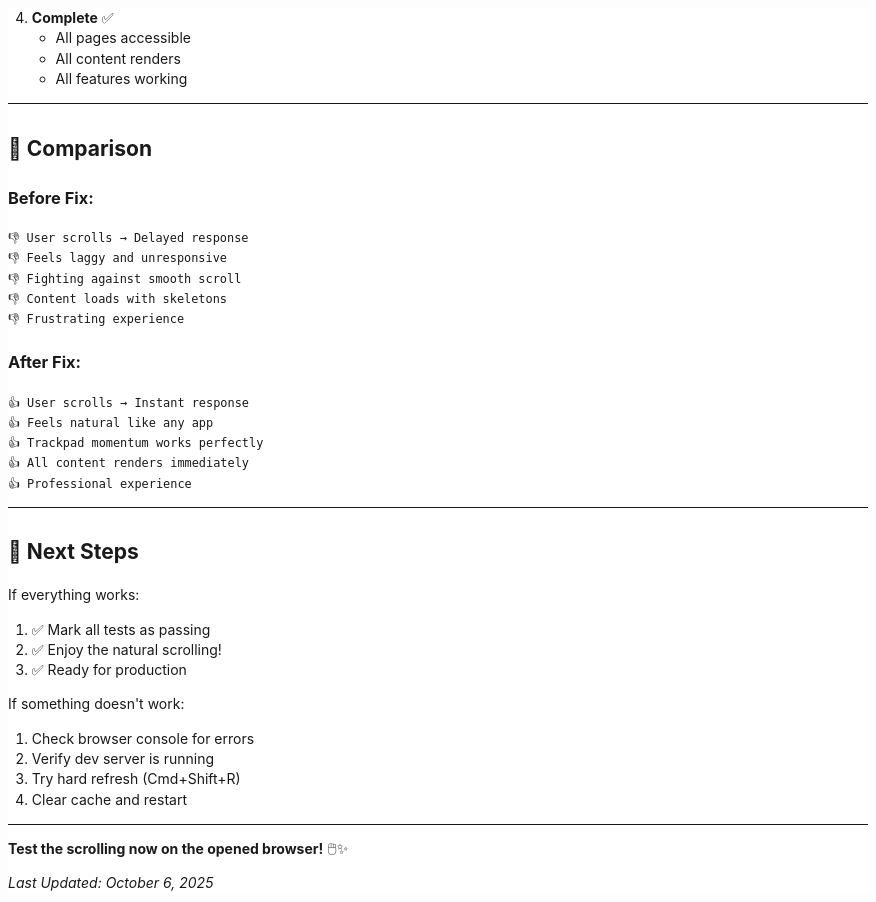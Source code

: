 4. **Complete** ✅
   - All pages accessible
   - All content renders
   - All features working

---

## 📝 Comparison

### Before Fix:
```
👎 User scrolls → Delayed response
👎 Feels laggy and unresponsive
👎 Fighting against smooth scroll
👎 Content loads with skeletons
👎 Frustrating experience
```

### After Fix:
```
👍 User scrolls → Instant response
👍 Feels natural like any app
👍 Trackpad momentum works perfectly
👍 All content renders immediately
👍 Professional experience
```

---

## 🚀 Next Steps

If everything works:
1. ✅ Mark all tests as passing
2. ✅ Enjoy the natural scrolling!
3. ✅ Ready for production

If something doesn't work:
1. Check browser console for errors
2. Verify dev server is running
3. Try hard refresh (Cmd+Shift+R)
4. Clear cache and restart

---

**Test the scrolling now on the opened browser!** 🖱️✨

*Last Updated: October 6, 2025*

